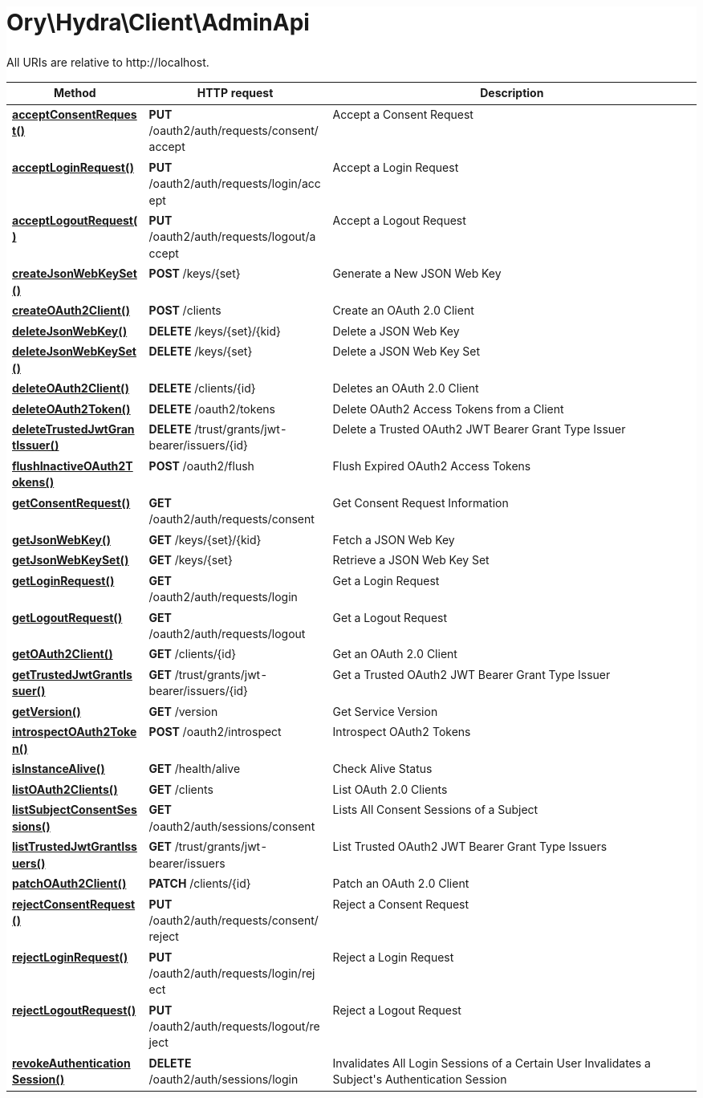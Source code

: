 # Ory\Hydra\Client\AdminApi

All URIs are relative to http://localhost.

Method | HTTP request | Description
------------- | ------------- | -------------
[**acceptConsentRequest()**](AdminApi.md#acceptConsentRequest) | **PUT** /oauth2/auth/requests/consent/accept | Accept a Consent Request
[**acceptLoginRequest()**](AdminApi.md#acceptLoginRequest) | **PUT** /oauth2/auth/requests/login/accept | Accept a Login Request
[**acceptLogoutRequest()**](AdminApi.md#acceptLogoutRequest) | **PUT** /oauth2/auth/requests/logout/accept | Accept a Logout Request
[**createJsonWebKeySet()**](AdminApi.md#createJsonWebKeySet) | **POST** /keys/{set} | Generate a New JSON Web Key
[**createOAuth2Client()**](AdminApi.md#createOAuth2Client) | **POST** /clients | Create an OAuth 2.0 Client
[**deleteJsonWebKey()**](AdminApi.md#deleteJsonWebKey) | **DELETE** /keys/{set}/{kid} | Delete a JSON Web Key
[**deleteJsonWebKeySet()**](AdminApi.md#deleteJsonWebKeySet) | **DELETE** /keys/{set} | Delete a JSON Web Key Set
[**deleteOAuth2Client()**](AdminApi.md#deleteOAuth2Client) | **DELETE** /clients/{id} | Deletes an OAuth 2.0 Client
[**deleteOAuth2Token()**](AdminApi.md#deleteOAuth2Token) | **DELETE** /oauth2/tokens | Delete OAuth2 Access Tokens from a Client
[**deleteTrustedJwtGrantIssuer()**](AdminApi.md#deleteTrustedJwtGrantIssuer) | **DELETE** /trust/grants/jwt-bearer/issuers/{id} | Delete a Trusted OAuth2 JWT Bearer Grant Type Issuer
[**flushInactiveOAuth2Tokens()**](AdminApi.md#flushInactiveOAuth2Tokens) | **POST** /oauth2/flush | Flush Expired OAuth2 Access Tokens
[**getConsentRequest()**](AdminApi.md#getConsentRequest) | **GET** /oauth2/auth/requests/consent | Get Consent Request Information
[**getJsonWebKey()**](AdminApi.md#getJsonWebKey) | **GET** /keys/{set}/{kid} | Fetch a JSON Web Key
[**getJsonWebKeySet()**](AdminApi.md#getJsonWebKeySet) | **GET** /keys/{set} | Retrieve a JSON Web Key Set
[**getLoginRequest()**](AdminApi.md#getLoginRequest) | **GET** /oauth2/auth/requests/login | Get a Login Request
[**getLogoutRequest()**](AdminApi.md#getLogoutRequest) | **GET** /oauth2/auth/requests/logout | Get a Logout Request
[**getOAuth2Client()**](AdminApi.md#getOAuth2Client) | **GET** /clients/{id} | Get an OAuth 2.0 Client
[**getTrustedJwtGrantIssuer()**](AdminApi.md#getTrustedJwtGrantIssuer) | **GET** /trust/grants/jwt-bearer/issuers/{id} | Get a Trusted OAuth2 JWT Bearer Grant Type Issuer
[**getVersion()**](AdminApi.md#getVersion) | **GET** /version | Get Service Version
[**introspectOAuth2Token()**](AdminApi.md#introspectOAuth2Token) | **POST** /oauth2/introspect | Introspect OAuth2 Tokens
[**isInstanceAlive()**](AdminApi.md#isInstanceAlive) | **GET** /health/alive | Check Alive Status
[**listOAuth2Clients()**](AdminApi.md#listOAuth2Clients) | **GET** /clients | List OAuth 2.0 Clients
[**listSubjectConsentSessions()**](AdminApi.md#listSubjectConsentSessions) | **GET** /oauth2/auth/sessions/consent | Lists All Consent Sessions of a Subject
[**listTrustedJwtGrantIssuers()**](AdminApi.md#listTrustedJwtGrantIssuers) | **GET** /trust/grants/jwt-bearer/issuers | List Trusted OAuth2 JWT Bearer Grant Type Issuers
[**patchOAuth2Client()**](AdminApi.md#patchOAuth2Client) | **PATCH** /clients/{id} | Patch an OAuth 2.0 Client
[**rejectConsentRequest()**](AdminApi.md#rejectConsentRequest) | **PUT** /oauth2/auth/requests/consent/reject | Reject a Consent Request
[**rejectLoginRequest()**](AdminApi.md#rejectLoginRequest) | **PUT** /oauth2/auth/requests/login/reject | Reject a Login Request
[**rejectLogoutRequest()**](AdminApi.md#rejectLogoutRequest) | **PUT** /oauth2/auth/requests/logout/reject | Reject a Logout Request
[**revokeAuthenticationSession()**](AdminApi.md#revokeAuthenticationSession) | **DELETE** /oauth2/auth/sessions/login | Invalidates All Login Sessions of a Certain User Invalidates a Subject&#39;s Authentication Session